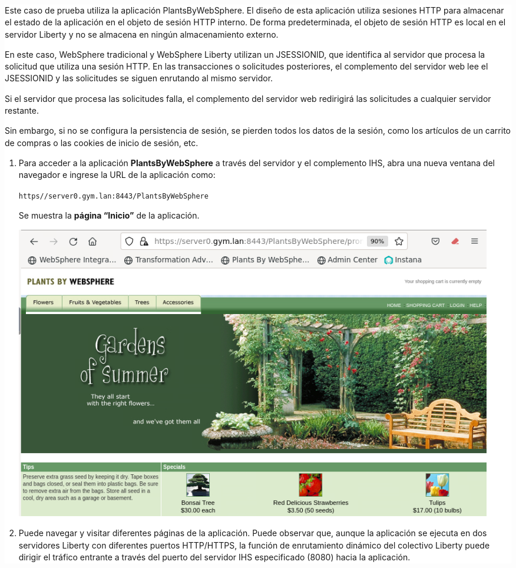 Este caso de prueba utiliza la aplicación PlantsByWebSphere. El diseño de esta aplicación utiliza sesiones HTTP para almacenar el estado de la aplicación en el objeto de sesión HTTP interno. De forma predeterminada, el objeto de sesión HTTP es local en el servidor Liberty y no se almacena en ningún almacenamiento externo.

En este caso, WebSphere tradicional y WebSphere Liberty utilizan un JSESSIONID, que identifica al servidor que procesa la solicitud que utiliza una sesión HTTP. En las transacciones o solicitudes posteriores, el complemento del servidor web lee el JSESSIONID y las solicitudes se siguen enrutando al mismo servidor.

Si el servidor que procesa las solicitudes falla, el complemento del servidor web redirigirá las solicitudes a cualquier servidor restante.

Sin embargo, si no se configura la persistencia de sesión, se pierden todos los datos de la sesión, como los artículos de un carrito de compras o las cookies de inicio de sesión, etc.

1. Para acceder a la aplicación **PlantsByWebSphere** a través del servidor y el complemento IHS, abra una nueva ventana del navegador e ingrese la URL de la aplicación como:

    ```
    https//server0.gym.lan:8443/PlantsByWebSphere
    ```

    Se muestra la **página “Inicio”** de la aplicación.

    ![Interfaz gráfica de usuario, descripción del sitio web generada automáticamente](./images/media/image37.png)

2. Puede navegar y visitar diferentes páginas de la aplicación. Puede observar que, aunque la aplicación se ejecuta en dos servidores Liberty con diferentes puertos HTTP/HTTPS, la función de enrutamiento dinámico del colectivo Liberty puede dirigir el tráfico entrante a través del puerto del servidor IHS especificado (8080) hacia la aplicación.
